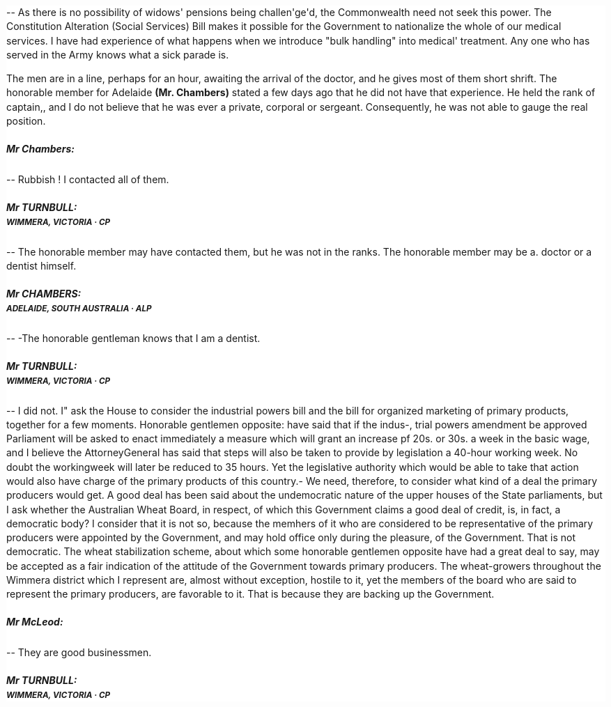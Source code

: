 -- As there is no possibility of widows' pensions being challen'ge'd, the Commonwealth need not seek this power. The Constitution Alteration (Social Services) Bill makes it possible for the Government to nationalize the whole of our medical services. I have had experience of what happens when we introduce "bulk handling" into medical' treatment. Any one who has served in the Army knows what a sick parade is. 

The men are in a line, perhaps for an hour, awaiting the arrival of the doctor, and he gives most of them short shrift. The honorable member for Adelaide  **(Mr. Chambers)**  stated a few days ago that he did not have that experience. He held the rank of captain,, and I do not believe that he was ever a private, corporal or sergeant. Consequently, he was not able to gauge the real position. 

##### Mr Chambers:

--  Rubbish ! I contacted all of them. 

##### Mr TURNBULL:<br><small class="text-muted">WIMMERA, VICTORIA &middot; CP</small>

-- The honorable member may have contacted them, but he was not in the ranks. The honorable member may be a. doctor or a dentist himself. 

##### Mr CHAMBERS:<br><small class="text-muted">ADELAIDE, SOUTH AUSTRALIA &middot; ALP</small>

-- -The honorable gentleman knows that I am a dentist. 

##### Mr TURNBULL:<br><small class="text-muted">WIMMERA, VICTORIA &middot; CP</small>

--  I did not. I" ask the House to consider the industrial powers bill and the bill for organized marketing of primary products, together for a few moments. Honorable gentlemen opposite: have said that if the indus-, trial powers amendment be approved Parliament will be asked to enact immediately a measure which will grant an increase pf 20s. or 30s. a week in the basic wage, and I believe the AttorneyGeneral has said that steps will also be taken to provide by legislation a 40-hour working week. No doubt the workingweek will later be reduced to 35 hours. Yet the legislative authority which would be able to take that action would also have charge of the primary products of this country.- We need, therefore, to consider what kind of a deal the primary producers would get. A good deal has been said about the undemocratic nature of the upper houses of the State parliaments, but I ask whether the Australian Wheat Board, in respect, of which this Government claims a good deal of credit, is, in fact, a democratic body? I consider that it is not so, because the memhers of it who are considered to be representative of the primary producers were appointed by the Government, and may hold office only during the pleasure, of the Government. That is not democratic. The wheat stabilization scheme, about which some honorable gentlemen opposite have had a great deal to say, may be accepted as a fair indication of the attitude of the Government towards primary producers. The wheat-growers throughout the Wimmera district which I represent are, almost without exception, hostile to it, yet the members of the board who are said to represent the primary producers, are favorable to it. That is because they are backing up the Government. 

##### Mr McLeod:

--  They are good businessmen. 

##### Mr TURNBULL:<br><small class="text-muted">WIMMERA, VICTORIA &middot; CP</small>
